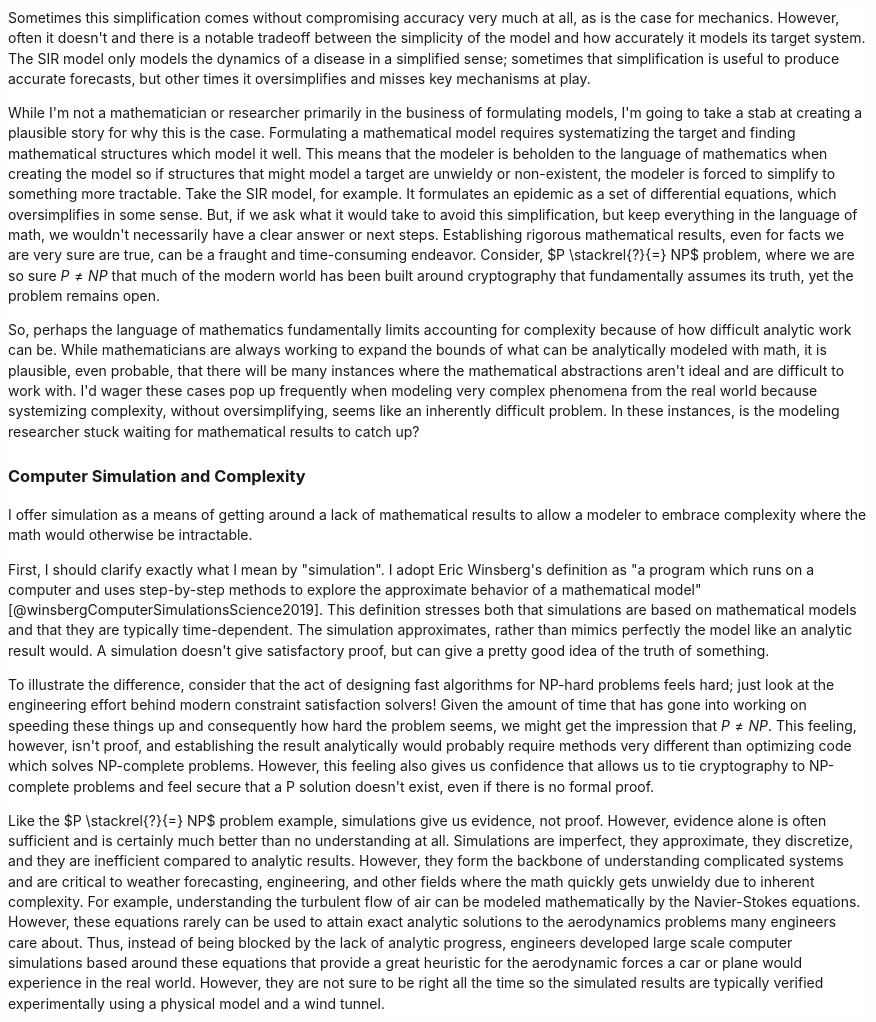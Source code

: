 Sometimes this simplification comes without compromising accuracy very much at all, as is the case for mechanics. However, often it doesn't and there is a notable tradeoff between the simplicity of the model and how accurately it models its target system. The SIR model only models the dynamics of a disease in a simplified sense; sometimes that simplification is useful to produce accurate forecasts, but other times it oversimplifies and misses key mechanisms at play.

While I'm not a mathematician or researcher primarily in the business of formulating models, I'm going to take a stab at creating a plausible story for why this is the case. Formulating a mathematical model requires systematizing the target and finding mathematical structures which model it well. This means that the modeler is beholden to the language of mathematics when creating the model so if structures that might model a target are unwieldy or non-existent, the modeler is forced to simplify to something more tractable. Take the SIR model, for example. It formulates an epidemic as a set of differential equations, which oversimplifies in some sense. But, if we ask what it would take to avoid this simplification, but keep everything in the language of math, we wouldn't necessarily have a clear answer or next steps. Establishing rigorous mathematical results, even for facts we are very sure are true, can be a fraught and time-consuming endeavor. Consider, $P \stackrel{?}{=} NP$ problem, where we are so sure $P \neq NP$ that much of the modern world has been built around cryptography that fundamentally assumes its truth, yet the problem remains open.

So, perhaps the language of mathematics fundamentally limits accounting for complexity because of how difficult analytic work can be. While mathematicians are always working to expand the bounds of what can be analytically modeled with math, it is plausible, even probable, that there will be many instances where the mathematical abstractions aren't ideal and are difficult to work with. I'd wager these cases pop up frequently when modeling very complex phenomena from the real world because systemizing complexity, without oversimplifying, seems like an inherently difficult problem. In these instances, is the modeling researcher stuck waiting for mathematical results to catch up?

### Computer Simulation and Complexity

I offer simulation as a means of getting around a lack of mathematical results to allow a modeler to embrace complexity where the math would otherwise be intractable.

First, I should clarify exactly what I mean by "simulation". I adopt Eric Winsberg's definition as "a program which runs on a computer and uses step-by-step methods to explore the approximate behavior of a mathematical model" [@winsbergComputerSimulationsScience2019]. This definition stresses both that simulations are based on mathematical models and that they are typically time-dependent. The simulation approximates, rather than mimics perfectly the model like an analytic result would. A simulation doesn't give satisfactory proof, but can give a pretty good idea of the truth of something.

To illustrate the difference, consider that the act of designing fast algorithms for NP-hard problems feels hard; just look at the engineering effort behind modern constraint satisfaction solvers! Given the amount of time that has gone into working on speeding these things up and consequently how hard the problem seems, we might get the impression that $P \neq NP$. This feeling, however, isn't proof, and establishing the result analytically would probably require methods very different than optimizing code which solves NP-complete problems. However, this feeling also gives us confidence that allows us to tie cryptography to NP-complete problems and feel secure that a P solution doesn't exist, even if there is no formal proof.

Like the $P \stackrel{?}{=} NP$ problem example, simulations give us evidence, not proof. However, evidence alone is often sufficient and is certainly much better than no understanding at all. Simulations are imperfect, they approximate, they discretize, and they are inefficient compared to analytic results. However, they form the backbone of understanding complicated systems and are critical to weather forecasting, engineering, and other fields where the math quickly gets unwieldy due to inherent complexity. For example, understanding the turbulent flow of air can be modeled mathematically by the Navier-Stokes equations. However, these equations rarely can be used to attain exact analytic solutions to the aerodynamics problems many engineers care about. Thus, instead of being blocked by the lack of analytic progress, engineers developed large scale computer simulations based around these equations that provide a great heuristic for the aerodynamic forces a car or plane would experience in the real world. However, they are not sure to be right all the time so the simulated results are typically verified experimentally using a physical model and a wind tunnel.


[^1]: One could imagine a representational model of an ideal world, however, this is quite different than the "model charity" sense of the word and not that similar to representational modeling in scientific contexts. In this case, the model is the organization and the target is an idealized world with specific properties that qualify the world as ideal. For a model charity, this might mean the charity has strong rules about conflicts of interest which attempt to approximate an ideal world where people always do the right thing and don't misuse charitable funds for personal gain.
[^2]: I don't commit to these predictions being perfect. We think weather forecasting models are pretty good at making predictions even though forecasts are quite often wrong. Even if water doesn't end up falling from the sky, a prediction of 80% chance of rain from a weather model tells us a lot about how that day might feel because it probably isn't clear and sunny if such a prediction is made. I'd argue we can think of SIR models the same way, where predictions are inaccurate, but usefully wrong by setting expectations.
[^3]:  Often these mechanistic understandings are very difficult to come by. Thus, it is important to note that things that seem very difficult to understand mechanistically given current knowledge and experimental methods could have very compelling mechanistic understandings. To see this, consider the striking example of microprocessors. A team of researchers tried to dissect a microprocessor using the first principles research techniques of neuroscience to generate a clean-sheet mechanistic understanding. Despite the microprocessor being man-made and mechanistically understood by the engineers who painstakingly organized it into functional units, the research team had trouble reaching any sort of mechanistic understanding. Because the researchers were limited in their ways of observing and manipulating the microchip to those used by neuroscientists, they couldn't understand enough of the chip to generate a compelling mechanistic understanding ([@jonasCouldNeuroscientistUnderstand2017]).
[^4]: There is plenty of literature on cases where causation may be inferred without experiment [@hitchcockCausalModels2019], however, this thesis focuses on the experimental approaches. Causal inference is a fantastic possibility because experimentation is hard, however, many explanations don't have the right structure to infer causation. In these instances, we'd still need to run experiments. Furthermore, scientists, for better or for worse, rely heavily on experimentation now, so that seems a natural place to start.
[^5]: There are still many ethical issues at play here and not everyone is convinced that this experimentation is a moral practice. That being said, there are established ethical guidelines for this research and it is a fairly mainstream practice at this point that has been very productive for research.